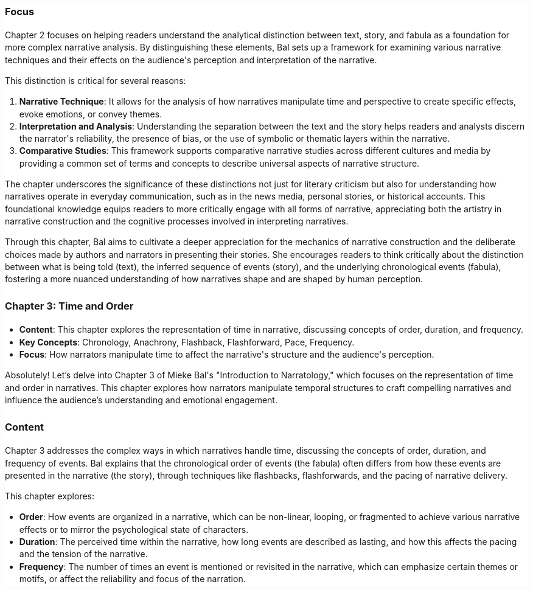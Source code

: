 ### Focus
Chapter 2 focuses on helping readers understand the analytical distinction between text, story, and fabula as a foundation for more complex narrative analysis. By distinguishing these elements, Bal sets up a framework for examining various narrative techniques and their effects on the audience's perception and interpretation of the narrative.

This distinction is critical for several reasons:
1. **Narrative Technique**: It allows for the analysis of how narratives manipulate time and perspective to create specific effects, evoke emotions, or convey themes.
2. **Interpretation and Analysis**: Understanding the separation between the text and the story helps readers and analysts discern the narrator's reliability, the presence of bias, or the use of symbolic or thematic layers within the narrative.
3. **Comparative Studies**: This framework supports comparative narrative studies across different cultures and media by providing a common set of terms and concepts to describe universal aspects of narrative structure.

The chapter underscores the significance of these distinctions not just for literary criticism but also for understanding how narratives operate in everyday communication, such as in the news media, personal stories, or historical accounts. This foundational knowledge equips readers to more critically engage with all forms of narrative, appreciating both the artistry in narrative construction and the cognitive processes involved in interpreting narratives.

Through this chapter, Bal aims to cultivate a deeper appreciation for the mechanics of narrative construction and the deliberate choices made by authors and narrators in presenting their stories. She encourages readers to think critically about the distinction between what is being told (text), the inferred sequence of events (story), and the underlying chronological events (fabula), fostering a more nuanced understanding of how narratives shape and are shaped by human perception.



### Chapter 3: Time and Order
- **Content**: This chapter explores the representation of time in narrative, discussing concepts of order, duration, and frequency.
- **Key Concepts**: Chronology, Anachrony, Flashback, Flashforward, Pace, Frequency.
- **Focus**: How narrators manipulate time to affect the narrative's structure and the audience's perception.


Absolutely! Let’s delve into Chapter 3 of Mieke Bal's "Introduction to Narratology," which focuses on the representation of time and order in narratives. This chapter explores how narrators manipulate temporal structures to craft compelling narratives and influence the audience’s understanding and emotional engagement.

### Content
Chapter 3 addresses the complex ways in which narratives handle time, discussing the concepts of order, duration, and frequency of events. Bal explains that the chronological order of events (the fabula) often differs from how these events are presented in the narrative (the story), through techniques like flashbacks, flashforwards, and the pacing of narrative delivery.

This chapter explores:
- **Order**: How events are organized in a narrative, which can be non-linear, looping, or fragmented to achieve various narrative effects or to mirror the psychological state of characters.
- **Duration**: The perceived time within the narrative, how long events are described as lasting, and how this affects the pacing and the tension of the narrative.
- **Frequency**: The number of times an event is mentioned or revisited in the narrative, which can emphasize certain themes or motifs, or affect the reliability and focus of the narration.
